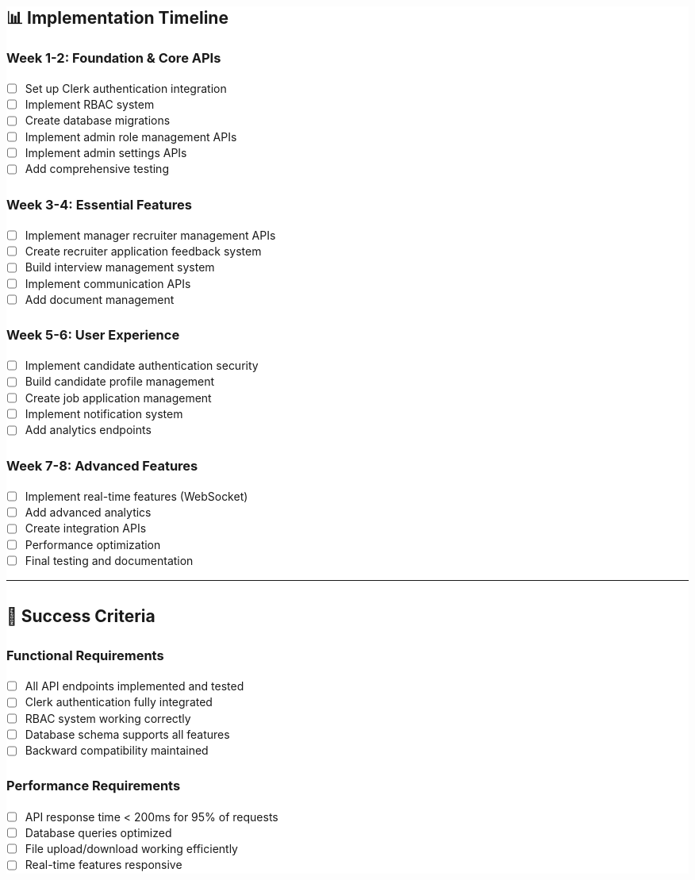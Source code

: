 
## 📊 Implementation Timeline

### Week 1-2: Foundation & Core APIs
- [ ] Set up Clerk authentication integration
- [ ] Implement RBAC system
- [ ] Create database migrations
- [ ] Implement admin role management APIs
- [ ] Implement admin settings APIs
- [ ] Add comprehensive testing

### Week 3-4: Essential Features
- [ ] Implement manager recruiter management APIs
- [ ] Create recruiter application feedback system
- [ ] Build interview management system
- [ ] Implement communication APIs
- [ ] Add document management

### Week 5-6: User Experience
- [ ] Implement candidate authentication security
- [ ] Build candidate profile management
- [ ] Create job application management
- [ ] Implement notification system
- [ ] Add analytics endpoints

### Week 7-8: Advanced Features
- [ ] Implement real-time features (WebSocket)
- [ ] Add advanced analytics
- [ ] Create integration APIs
- [ ] Performance optimization
- [ ] Final testing and documentation

---

## 🎯 Success Criteria

### Functional Requirements
- [ ] All API endpoints implemented and tested
- [ ] Clerk authentication fully integrated
- [ ] RBAC system working correctly
- [ ] Database schema supports all features
- [ ] Backward compatibility maintained

### Performance Requirements
- [ ] API response time < 200ms for 95% of requests
- [ ] Database queries optimized
- [ ] File upload/download working efficiently
- [ ] Real-time features responsive
